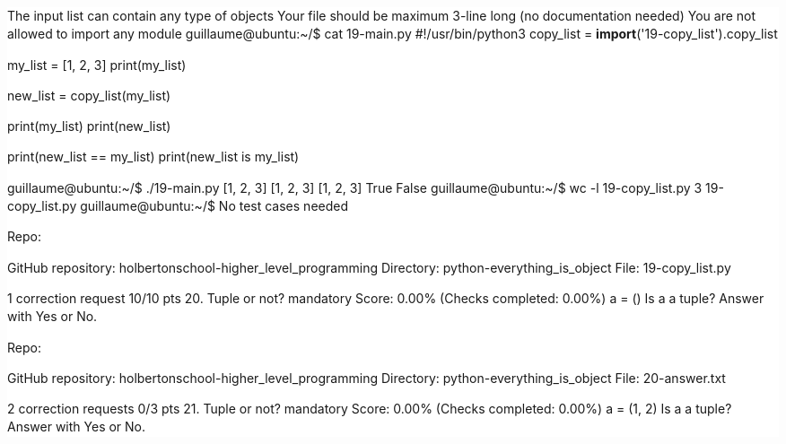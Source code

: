 The input list can contain any type of objects
Your file should be maximum 3-line long (no documentation needed)
You are not allowed to import any module
guillaume@ubuntu:~/$ cat 19-main.py
#!/usr/bin/python3
copy_list = __import__('19-copy_list').copy_list

my_list = [1, 2, 3]
print(my_list)

new_list = copy_list(my_list)

print(my_list)
print(new_list)

print(new_list == my_list)
print(new_list is my_list)

guillaume@ubuntu:~/$ ./19-main.py
[1, 2, 3]
[1, 2, 3]
[1, 2, 3]
True
False
guillaume@ubuntu:~/$ wc -l 19-copy_list.py 
3 19-copy_list.py
guillaume@ubuntu:~/$ 
No test cases needed

Repo:

GitHub repository: holbertonschool-higher_level_programming
Directory: python-everything_is_object
File: 19-copy_list.py
  
1 correction request
10/10 pts
20. Tuple or not?
mandatory
Score: 0.00% (Checks completed: 0.00%)
a = ()
Is a a tuple? Answer with Yes or No.

Repo:

GitHub repository: holbertonschool-higher_level_programming
Directory: python-everything_is_object
File: 20-answer.txt
  
2 correction requests
0/3 pts
21. Tuple or not?
mandatory
Score: 0.00% (Checks completed: 0.00%)
a = (1, 2)
Is a a tuple? Answer with Yes or No.
